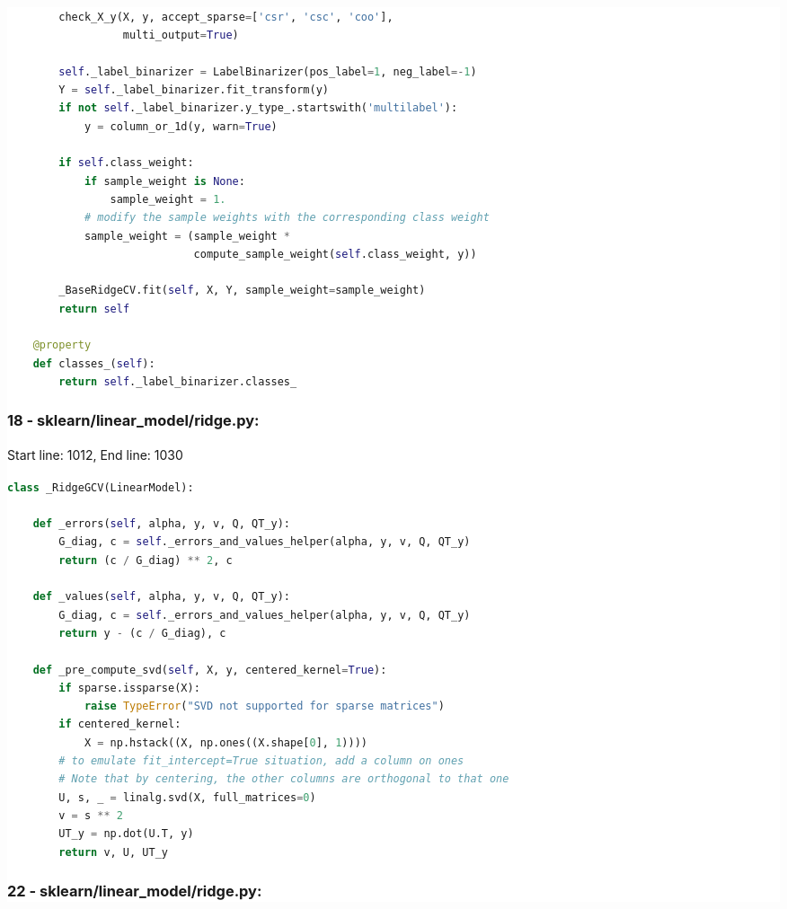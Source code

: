 ```python
        check_X_y(X, y, accept_sparse=['csr', 'csc', 'coo'],
                  multi_output=True)

        self._label_binarizer = LabelBinarizer(pos_label=1, neg_label=-1)
        Y = self._label_binarizer.fit_transform(y)
        if not self._label_binarizer.y_type_.startswith('multilabel'):
            y = column_or_1d(y, warn=True)

        if self.class_weight:
            if sample_weight is None:
                sample_weight = 1.
            # modify the sample weights with the corresponding class weight
            sample_weight = (sample_weight *
                             compute_sample_weight(self.class_weight, y))

        _BaseRidgeCV.fit(self, X, Y, sample_weight=sample_weight)
        return self

    @property
    def classes_(self):
        return self._label_binarizer.classes_
```
### 18 - sklearn/linear_model/ridge.py:

Start line: 1012, End line: 1030

```python
class _RidgeGCV(LinearModel):

    def _errors(self, alpha, y, v, Q, QT_y):
        G_diag, c = self._errors_and_values_helper(alpha, y, v, Q, QT_y)
        return (c / G_diag) ** 2, c

    def _values(self, alpha, y, v, Q, QT_y):
        G_diag, c = self._errors_and_values_helper(alpha, y, v, Q, QT_y)
        return y - (c / G_diag), c

    def _pre_compute_svd(self, X, y, centered_kernel=True):
        if sparse.issparse(X):
            raise TypeError("SVD not supported for sparse matrices")
        if centered_kernel:
            X = np.hstack((X, np.ones((X.shape[0], 1))))
        # to emulate fit_intercept=True situation, add a column on ones
        # Note that by centering, the other columns are orthogonal to that one
        U, s, _ = linalg.svd(X, full_matrices=0)
        v = s ** 2
        UT_y = np.dot(U.T, y)
        return v, U, UT_y
```
### 22 - sklearn/linear_model/ridge.py:
